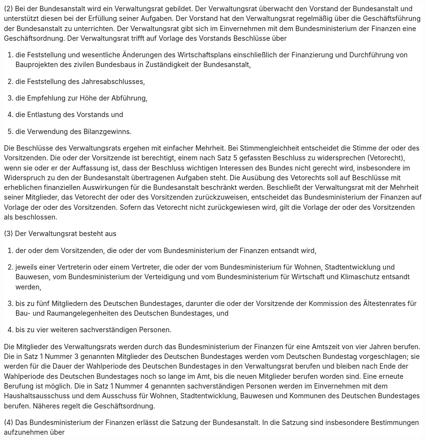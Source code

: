(2) Bei der Bundesanstalt wird ein Verwaltungsrat gebildet. Der Verwaltungsrat überwacht den Vorstand der Bundesanstalt und unterstützt diesen bei der Erfüllung seiner Aufgaben. Der Vorstand hat den Verwaltungsrat regelmäßig über die Geschäftsführung der Bundesanstalt zu unterrichten. Der Verwaltungsrat gibt sich im Einvernehmen mit dem Bundesministerium der Finanzen eine Geschäftsordnung. Der Verwaltungsrat trifft auf Vorlage des Vorstands Beschlüsse über

1.  die Feststellung und wesentliche Änderungen des Wirtschaftsplans einschließlich der Finanzierung und Durchführung von Bauprojekten des zivilen Bundesbaus in Zuständigkeit der Bundesanstalt,


2.  die Feststellung des Jahresabschlusses,


3.  die Empfehlung zur Höhe der Abführung,


4.  die Entlastung des Vorstands und


5.  die Verwendung des Bilanzgewinns.



Die Beschlüsse des Verwaltungsrats ergehen mit einfacher Mehrheit. Bei Stimmengleichheit entscheidet die Stimme der oder des Vorsitzenden. Die oder der Vorsitzende ist berechtigt, einem nach Satz 5 gefassten Beschluss zu widersprechen (Vetorecht), wenn sie oder er der Auffassung ist, dass der Beschluss wichtigen Interessen des Bundes nicht gerecht wird, insbesondere im Widerspruch zu den der Bundesanstalt übertragenen Aufgaben steht. Die Ausübung des Vetorechts soll auf Beschlüsse mit erheblichen finanziellen Auswirkungen für die Bundesanstalt beschränkt werden. Beschließt der Verwaltungsrat mit der Mehrheit seiner Mitglieder, das Vetorecht der oder des Vorsitzenden zurückzuweisen, entscheidet das Bundesministerium der Finanzen auf Vorlage der oder des Vorsitzenden. Sofern das Vetorecht nicht zurückgewiesen wird, gilt die Vorlage der oder des Vorsitzenden als beschlossen.

(3) Der Verwaltungsrat besteht aus

1.  der oder dem Vorsitzenden, die oder der vom Bundesministerium der Finanzen entsandt wird,


2.  jeweils einer Vertreterin oder einem Vertreter, die oder der vom Bundesministerium für Wohnen, Stadtentwicklung und Bauwesen, vom Bundesministerium der Verteidigung und vom Bundesministerium für Wirtschaft und Klimaschutz entsandt werden,


3.  bis zu fünf Mitgliedern des Deutschen Bundestages, darunter die oder der Vorsitzende der Kommission des Ältestenrates für Bau- und Raumangelegenheiten des Deutschen Bundestages, und


4.  bis zu vier weiteren sachverständigen Personen.



Die Mitglieder des Verwaltungsrats werden durch das Bundesministerium der Finanzen für eine Amtszeit von vier Jahren berufen. Die in Satz 1 Nummer 3 genannten Mitglieder des Deutschen Bundestages werden vom Deutschen Bundestag vorgeschlagen; sie werden für die Dauer der Wahlperiode des Deutschen Bundestages in den Verwaltungsrat berufen und bleiben nach Ende der Wahlperiode des Deutschen Bundestages noch so lange im Amt, bis die neuen Mitglieder berufen worden sind. Eine erneute Berufung ist möglich. Die in Satz 1 Nummer 4 genannten sachverständigen Personen werden im Einvernehmen mit dem Haushaltsausschuss und dem Ausschuss für Wohnen, Stadtentwicklung, Bauwesen und Kommunen des Deutschen Bundestages berufen. Näheres regelt die Geschäftsordnung.

(4) Das Bundesministerium der Finanzen erlässt die Satzung der Bundesanstalt. In die Satzung sind insbesondere Bestimmungen aufzunehmen über
